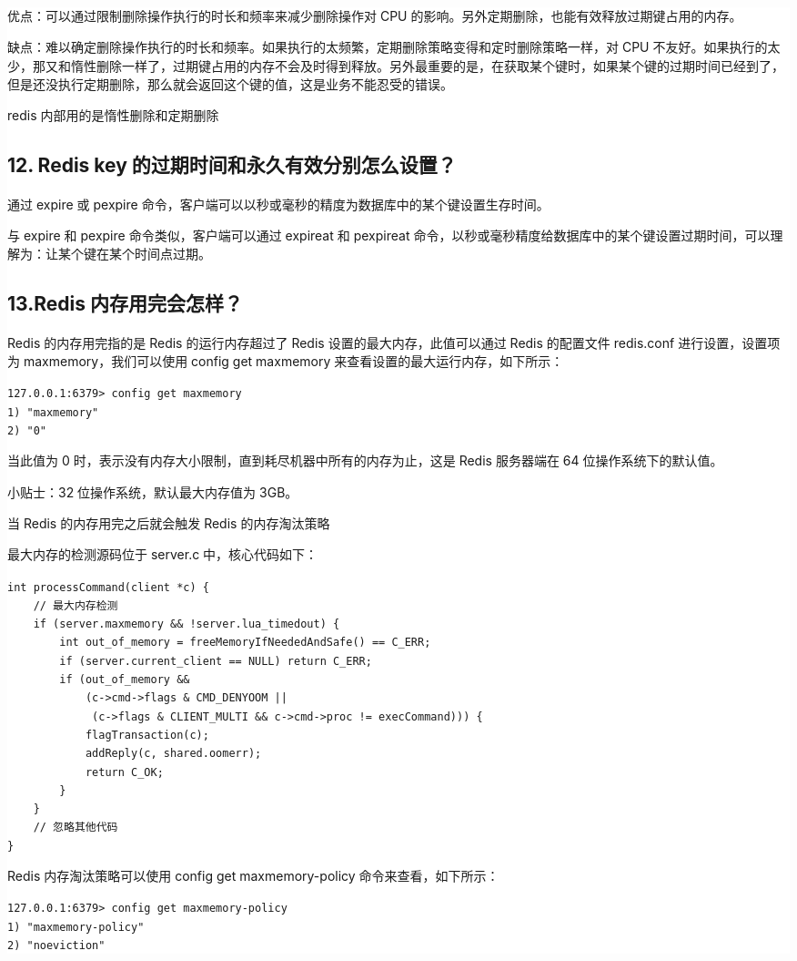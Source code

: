 优点：可以通过限制删除操作执行的时长和频率来减少删除操作对 CPU 的影响。另外定期删除，也能有效释放过期键占用的内存。

缺点：难以确定删除操作执行的时长和频率。如果执行的太频繁，定期删除策略变得和定时删除策略一样，对 CPU 不友好。如果执行的太少，那又和惰性删除一样了，过期键占用的内存不会及时得到释放。另外最重要的是，在获取某个键时，如果某个键的过期时间已经到了，但是还没执行定期删除，那么就会返回这个键的值，这是业务不能忍受的错误。

redis 内部用的是惰性删除和定期删除

## 12. Redis key 的过期时间和永久有效分别怎么设置？

通过 expire 或 pexpire 命令，客户端可以以秒或毫秒的精度为数据库中的某个键设置生存时间。

与 expire 和 pexpire 命令类似，客户端可以通过 expireat 和 pexpireat 命令，以秒或毫秒精度给数据库中的某个键设置过期时间，可以理解为：让某个键在某个时间点过期。

## 13.Redis 内存用完会怎样？

Redis 的内存用完指的是 Redis 的运行内存超过了 Redis 设置的最大内存，此值可以通过 Redis 的配置文件 redis.conf 进行设置，设置项为 maxmemory，我们可以使用 config get maxmemory 来查看设置的最大运行内存，如下所示：

```shell
127.0.0.1:6379> config get maxmemory
1) "maxmemory"
2) "0"
```

当此值为 0 时，表示没有内存大小限制，直到耗尽机器中所有的内存为止，这是 Redis 服务器端在 64 位操作系统下的默认值。

小贴士：32 位操作系统，默认最大内存值为 3GB。

当 Redis 的内存用完之后就会触发 Redis 的内存淘汰策略

最大内存的检测源码位于 server.c 中，核心代码如下：

```shell
int processCommand(client *c) {
    // 最大内存检测
    if (server.maxmemory && !server.lua_timedout) {
        int out_of_memory = freeMemoryIfNeededAndSafe() == C_ERR;
        if (server.current_client == NULL) return C_ERR;
        if (out_of_memory &&
            (c->cmd->flags & CMD_DENYOOM ||
             (c->flags & CLIENT_MULTI && c->cmd->proc != execCommand))) {
            flagTransaction(c);
            addReply(c, shared.oomerr);
            return C_OK;
        }
    }
    // 忽略其他代码
}
```

Redis 内存淘汰策略可以使用 config get maxmemory-policy 命令来查看，如下所示：

```shell
127.0.0.1:6379> config get maxmemory-policy
1) "maxmemory-policy"
2) "noeviction"
```
